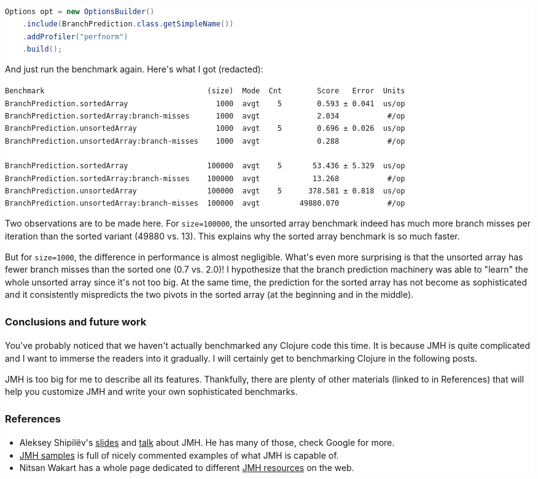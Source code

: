 ```java
Options opt = new OptionsBuilder()
    .include(BranchPrediction.class.getSimpleName())
    .addProfiler("perfnorm")
    .build();
```

And just run the benchmark again. Here's what I got (redacted):

```
Benchmark                                     (size)  Mode  Cnt        Score   Error  Units
BranchPrediction.sortedArray                    1000  avgt    5        0.593 ± 0.041  us/op
BranchPrediction.sortedArray:branch-misses      1000  avgt             2.034           #/op
BranchPrediction.unsortedArray                  1000  avgt    5        0.696 ± 0.026  us/op
BranchPrediction.unsortedArray:branch-misses    1000  avgt             0.288           #/op

BranchPrediction.sortedArray                  100000  avgt    5       53.436 ± 5.329  us/op
BranchPrediction.sortedArray:branch-misses    100000  avgt            13.268           #/op
BranchPrediction.unsortedArray                100000  avgt    5      378.581 ± 0.818  us/op
BranchPrediction.unsortedArray:branch-misses  100000  avgt         49880.070           #/op
```

Two observations are to be made here. For `size=100000`, the unsorted array
benchmark indeed has much more branch misses per iteration than the sorted
variant (49880 vs. 13). This explains why the sorted array benchmark is so much
faster.

But for `size=1000`, the difference in performance is almost negligible. What's
even more surprising is that the unsorted array has fewer branch misses than the
sorted one (0.7 vs. 2.0)! I hypothesize that the branch prediction machinery was
able to "learn" the whole unsorted array since it's not too big. At the same
time, the prediction for the sorted array has not become as sophisticated and it
consistently mispredicts the two pivots in the sorted array (at the beginning
and in the middle).

### Conclusions and future work

You've probably noticed that we haven't actually benchmarked any Clojure code
this time. It is because JMH is quite complicated and I want to immerse the
readers into it gradually. I will certainly get to benchmarking Clojure in the
following posts.

JMH is too big for me to describe all its features. Thankfully, there are plenty
of other materials (linked to in References) that will help you customize JMH
and write your own sophisticated benchmarks.

### References

- Aleksey Shipilёv's
  [slides](https://shipilev.net/talks/devoxx-Nov2013-benchmarking.pdf) and
  [talk](https://vimeo.com/78900556) about JMH. He has many of those, check
  Google for more.
- [JMH
  samples](http://hg.openjdk.java.net/code-tools/jmh/file/tip/jmh-samples/src/main/java/org/openjdk/jmh/samples/)
  is full of nicely commented examples of what JMH is capable of.
- Nitsan Wakart has a whole page dedicated to different [JMH
  resources](http://psy-lob-saw.blogspot.com/p/jmh-related-posts.html) on the web.
